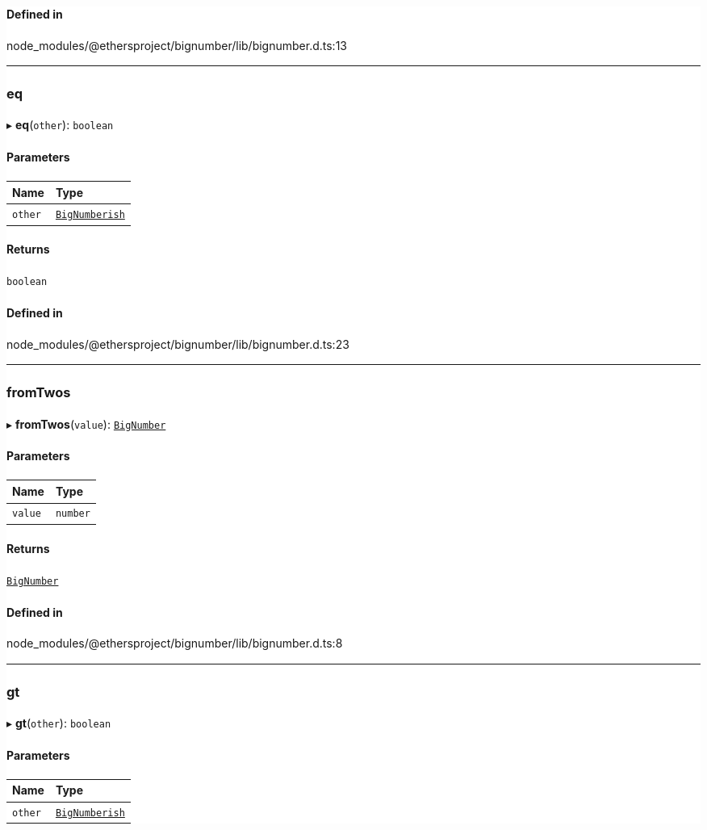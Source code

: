 #### Defined in

node_modules/@ethersproject/bignumber/lib/bignumber.d.ts:13

___

### eq

▸ **eq**(`other`): `boolean`

#### Parameters

| Name | Type |
| :------ | :------ |
| `other` | [`BigNumberish`](../modules/verida_vda_did._internal_.md#bignumberish) |

#### Returns

`boolean`

#### Defined in

node_modules/@ethersproject/bignumber/lib/bignumber.d.ts:23

___

### fromTwos

▸ **fromTwos**(`value`): [`BigNumber`](verida_vda_did._internal_.BigNumber.md)

#### Parameters

| Name | Type |
| :------ | :------ |
| `value` | `number` |

#### Returns

[`BigNumber`](verida_vda_did._internal_.BigNumber.md)

#### Defined in

node_modules/@ethersproject/bignumber/lib/bignumber.d.ts:8

___

### gt

▸ **gt**(`other`): `boolean`

#### Parameters

| Name | Type |
| :------ | :------ |
| `other` | [`BigNumberish`](../modules/verida_vda_did._internal_.md#bignumberish) |
